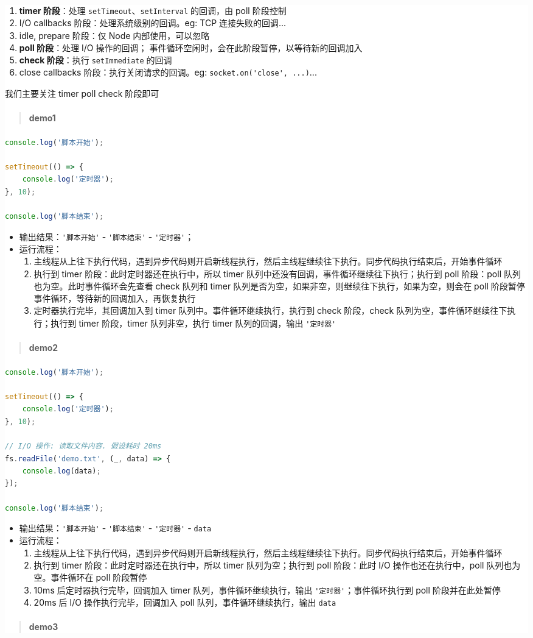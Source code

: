 
1. **timer 阶段**：处理 `setTimeout`、`setInterval` 的回调，由 poll 阶段控制
2. I/O callbacks 阶段：处理系统级别的回调。eg: TCP 连接失败的回调...
3. idle, prepare 阶段：仅 Node 内部使用，可以忽略
4. **poll 阶段**：处理 I/O 操作的回调；
   事件循环空闲时，会在此阶段暂停，以等待新的回调加入
5. **check 阶段**：执行 `setImmediate` 的回调
6. close callbacks 阶段：执行关闭请求的回调。eg: `socket.on('close', ...)`...

我们主要关注 timer poll check 阶段即可

> #### demo1

```js
console.log('脚本开始');

setTimeout(() => {
    console.log('定时器');
}, 10);

console.log('脚本结束');
```

-   输出结果：`'脚本开始'` - `'脚本结束'` - `'定时器'`；
-   运行流程：
    1. 主线程从上往下执行代码，遇到异步代码则开启新线程执行，然后主线程继续往下执行。同步代码执行结束后，开始事件循环
    2. 执行到 timer 阶段：此时定时器还在执行中，所以 timer 队列中还没有回调，事件循环继续往下执行；执行到 poll 阶段：poll 队列也为空。此时事件循环会先查看 check 队列和 timer 队列是否为空，如果非空，则继续往下执行，如果为空，则会在 poll 阶段暂停事件循环，等待新的回调加入，再恢复执行
    3. 定时器执行完毕，其回调加入到 timer 队列中。事件循环继续执行，执行到 check 阶段，check 队列为空，事件循环继续往下执行；执行到 timer 阶段，timer 队列非空，执行 timer 队列的回调，输出 `'定时器'`

> #### demo2

```js
console.log('脚本开始');

setTimeout(() => {
    console.log('定时器');
}, 10);

// I/O 操作: 读取文件内容. 假设耗时 20ms
fs.readFile('demo.txt', (_, data) => {
    console.log(data);
});

console.log('脚本结束');
```

-   输出结果：`'脚本开始'` - `'脚本结束'` - `'定时器'` - `data`
-   运行流程：
    1. 主线程从上往下执行代码，遇到异步代码则开启新线程执行，然后主线程继续往下执行。同步代码执行结束后，开始事件循环
    2. 执行到 timer 阶段：此时定时器还在执行中，所以 timer 队列为空；执行到 poll 阶段：此时 I/O 操作也还在执行中，poll 队列也为空。事件循环在 poll 阶段暂停
    3. 10ms 后定时器执行完毕，回调加入 timer 队列，事件循环继续执行，输出 `'定时器'`；事件循环执行到 poll 阶段并在此处暂停
    4. 20ms 后 I/O 操作执行完毕，回调加入 poll 队列，事件循环继续执行，输出 `data`

> #### demo3
